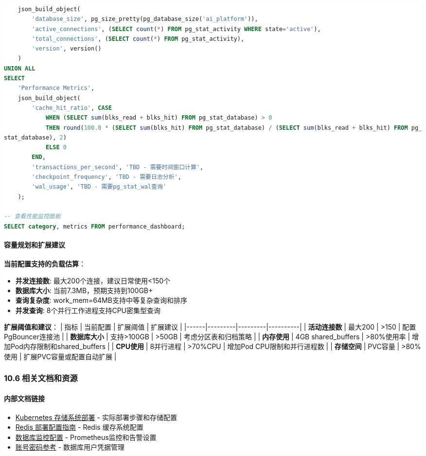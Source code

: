 ```sql
    json_build_object(
        'database_size', pg_size_pretty(pg_database_size('ai_platform')),
        'active_connections', (SELECT count(*) FROM pg_stat_activity WHERE state='active'),
        'total_connections', (SELECT count(*) FROM pg_stat_activity),
        'version', version()
    )
UNION ALL
SELECT 
    'Performance Metrics',
    json_build_object(
        'cache_hit_ratio', CASE 
            WHEN (SELECT sum(blks_read + blks_hit) FROM pg_stat_database) > 0 
            THEN round(100.0 * (SELECT sum(blks_hit) FROM pg_stat_database) / (SELECT sum(blks_read + blks_hit) FROM pg_stat_database), 2)
            ELSE 0 
        END,
        'transactions_per_second', 'TBD - 需要时间窗口计算',
        'checkpoint_frequency', 'TBD - 需要日志分析',
        'wal_usage', 'TBD - 需要pg_stat_wal查询'
    );

-- 查看性能监控面板
SELECT category, metrics FROM performance_dashboard;
```

#### 容量规划和扩展建议

**当前配置支持的负载估算**：
- **并发连接数**: 最大200个连接，建议日常使用<150个
- **数据库大小**: 当前7.3MB，预期支持到100GB+
- **查询复杂度**: work_mem=64MB支持中等复杂查询和排序
- **并发查询**: 8个并行工作进程支持CPU密集型查询

**扩展阈值和建议**：
| 指标 | 当前配置 | 扩展阈值 | 扩展建议 |
|------|---------|---------|----------|
| **活动连接数** | 最大200 | >150 | 配置PgBouncer连接池 |
| **数据库大小** | 支持>100GB | >50GB | 考虑分区表和归档策略 |
| **内存使用** | 4GB shared_buffers | >80%使用率 | 增加Pod内存限制和shared_buffers |
| **CPU使用** | 8并行进程 | >70%CPU | 增加Pod CPU限制和并行进程数 |
| **存储空间** | PVC容量 | >80%使用 | 扩展PVC容量或配置自动扩展 |

### 10.6 相关文档和资源

#### 内部文档链接
- [Kubernetes 存储系统部署](../../01_environment_deployment/03_storage_systems_kubernetes.md) - 实际部署步骤和存储配置
- [Redis 部署配置指南](./02_redis_deployment.md) - Redis 缓存系统配置
- [数据库监控配置](./06_database_monitoring.md) - Prometheus监控和告警设置
- [账号密码参考](../../01_environment_deployment/05_accounts_passwords_reference.md) - 数据库用户凭据管理
